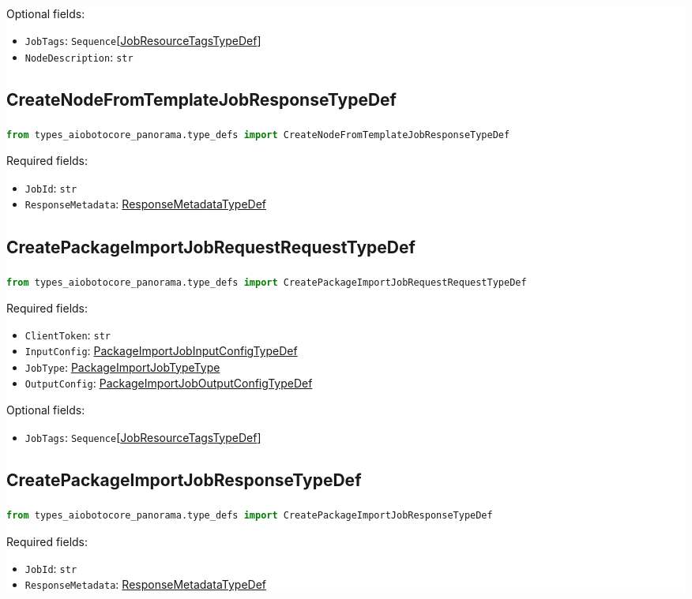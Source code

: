 Optional fields:

- `JobTags`:
  `Sequence`\[[JobResourceTagsTypeDef](./type_defs.md#jobresourcetagstypedef)\]
- `NodeDescription`: `str`

<a id="createnodefromtemplatejobresponsetypedef"></a>

## CreateNodeFromTemplateJobResponseTypeDef

```python
from types_aiobotocore_panorama.type_defs import CreateNodeFromTemplateJobResponseTypeDef
```

Required fields:

- `JobId`: `str`
- `ResponseMetadata`:
  [ResponseMetadataTypeDef](./type_defs.md#responsemetadatatypedef)

<a id="createpackageimportjobrequestrequesttypedef"></a>

## CreatePackageImportJobRequestRequestTypeDef

```python
from types_aiobotocore_panorama.type_defs import CreatePackageImportJobRequestRequestTypeDef
```

Required fields:

- `ClientToken`: `str`
- `InputConfig`:
  [PackageImportJobInputConfigTypeDef](./type_defs.md#packageimportjobinputconfigtypedef)
- `JobType`: [PackageImportJobTypeType](./literals.md#packageimportjobtypetype)
- `OutputConfig`:
  [PackageImportJobOutputConfigTypeDef](./type_defs.md#packageimportjoboutputconfigtypedef)

Optional fields:

- `JobTags`:
  `Sequence`\[[JobResourceTagsTypeDef](./type_defs.md#jobresourcetagstypedef)\]

<a id="createpackageimportjobresponsetypedef"></a>

## CreatePackageImportJobResponseTypeDef

```python
from types_aiobotocore_panorama.type_defs import CreatePackageImportJobResponseTypeDef
```

Required fields:

- `JobId`: `str`
- `ResponseMetadata`:
  [ResponseMetadataTypeDef](./type_defs.md#responsemetadatatypedef)

<a id="createpackagerequestrequesttypedef"></a>
